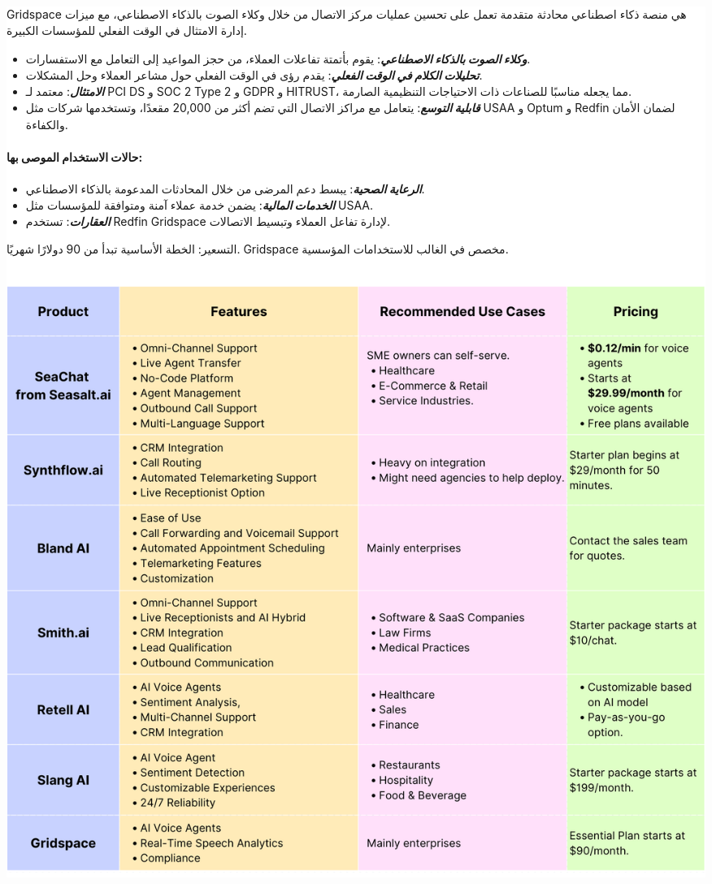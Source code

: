 Gridspace هي منصة ذكاء اصطناعي محادثة متقدمة تعمل على تحسين عمليات مركز الاتصال من خلال وكلاء الصوت بالذكاء الاصطناعي، مع ميزات إدارة الامتثال في الوقت الفعلي للمؤسسات الكبيرة.

- ***وكلاء الصوت بالذكاء الاصطناعي***: يقوم بأتمتة تفاعلات العملاء، من حجز المواعيد إلى التعامل مع الاستفسارات.
- ***تحليلات الكلام في الوقت الفعلي***: يقدم رؤى في الوقت الفعلي حول مشاعر العملاء وحل المشكلات.
- ***الامتثال***: معتمد لـ PCI DS و SOC 2 Type 2 و GDPR و HITRUST، مما يجعله مناسبًا للصناعات ذات الاحتياجات التنظيمية الصارمة.
- ***قابلية التوسع***: يتعامل مع مراكز الاتصال التي تضم أكثر من 20,000 مقعدًا، وتستخدمها شركات مثل USAA و Optum و Redfin لضمان الأمان والكفاءة.

#### حالات الاستخدام الموصى بها:
- ***الرعاية الصحية***: يبسط دعم المرضى من خلال المحادثات المدعومة بالذكاء الاصطناعي.
- ***الخدمات المالية***: يضمن خدمة عملاء آمنة ومتوافقة للمؤسسات مثل USAA.
- ***العقارات***: تستخدم Redfin Gridspace لإدارة تفاعل العملاء وتبسيط الاتصالات.

التسعير: الخطة الأساسية تبدأ من 90 دولارًا شهريًا. Gridspace مخصص في الغالب للاستخدامات المؤسسية.


<br/>

<center>
<img height="100%" width="100%" src="/images/blog/98-inbound-answering-automated-system/ai-product-comparison.png"  alt="مقارنة منتجات وكلاء الذكاء الاصطناعي الصوتي: Seasalt.ai مقابل Bland AI مقابل Smith.ai مقابل Synthflow.ai مقابل Retell AI مقابل Slang AI مقابل Gridspace.">
